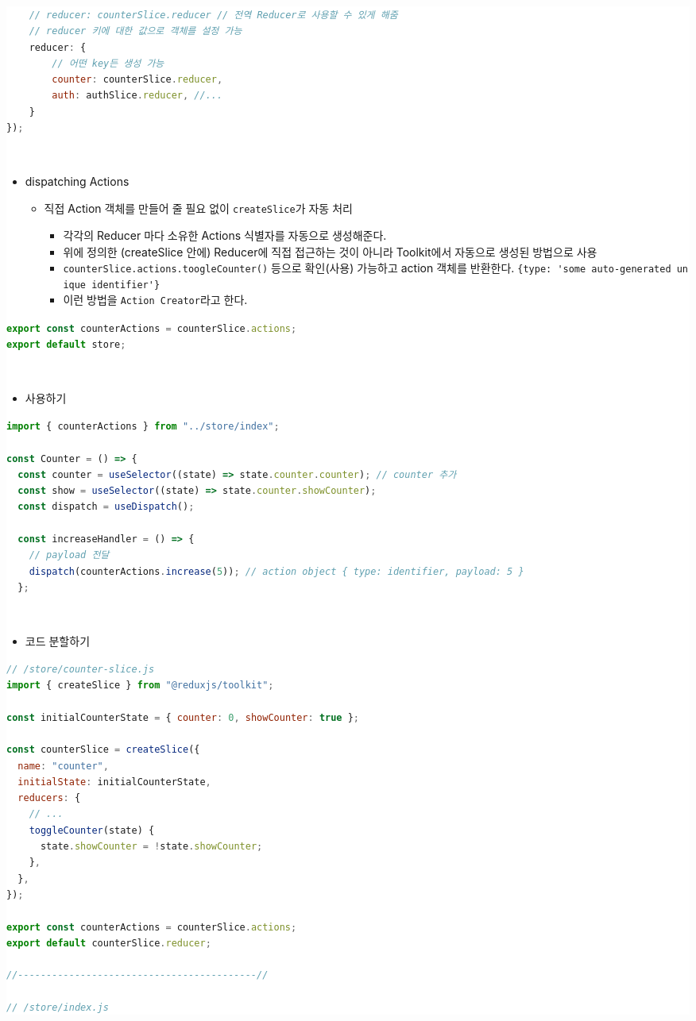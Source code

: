 ```js
    // reducer: counterSlice.reducer // 전역 Reducer로 사용할 수 있게 해줌
    // reducer 키에 대한 값으로 객체를 설정 가능
    reducer: {
        // 어떤 key든 생성 가능
        counter: counterSlice.reducer,
        auth: authSlice.reducer, //...
    }
});
```
<br>

- dispatching Actions
  - 직접 Action 객체를 만들어 줄 필요 없이 `createSlice`가 자동 처리
  
    - 각각의 Reducer 마다 소유한 Actions 식별자를 자동으로 생성해준다.
    - 위에 정의한 (createSlice 안에) Reducer에 직접 접근하는 것이 아니라 Toolkit에서 자동으로 생성된 방법으로 사용
    - `counterSlice.actions.toogleCounter()` 등으로 확인(사용) 가능하고 action 객체를 반환한다. `{type: 'some auto-generated unique identifier'}`
    - 이런 방법을 `Action Creator`라고 한다.

```js
export const counterActions = counterSlice.actions;
export default store;
```
<br>

- 사용하기
```js
import { counterActions } from "../store/index";

const Counter = () => {
  const counter = useSelector((state) => state.counter.counter); // counter 추가
  const show = useSelector((state) => state.counter.showCounter);
  const dispatch = useDispatch();
  
  const increaseHandler = () => {
    // payload 전달
    dispatch(counterActions.increase(5)); // action object { type: identifier, payload: 5 }
  };
```
<br>

- 코드 분할하기
```js
// /store/counter-slice.js
import { createSlice } from "@reduxjs/toolkit";

const initialCounterState = { counter: 0, showCounter: true };

const counterSlice = createSlice({
  name: "counter",
  initialState: initialCounterState,
  reducers: {
    // ...
    toggleCounter(state) {
      state.showCounter = !state.showCounter;
    },
  },
});

export const counterActions = counterSlice.actions;
export default counterSlice.reducer;

//------------------------------------------//

// /store/index.js
```